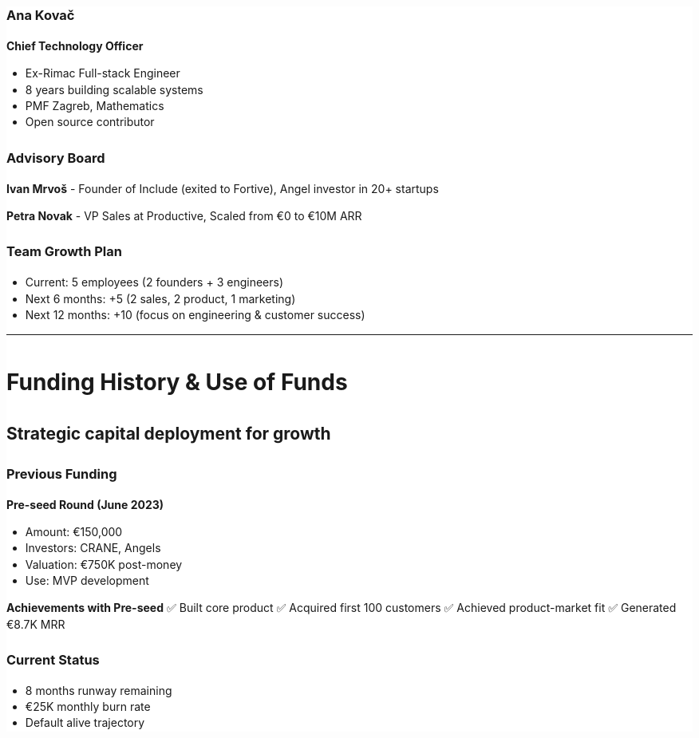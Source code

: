 ### Ana Kovač
**Chief Technology Officer**

- Ex-Rimac Full-stack Engineer
- 8 years building scalable systems
- PMF Zagreb, Mathematics
- Open source contributor

</div>
</div>

### Advisory Board

**Ivan Mrvoš** - Founder of Include (exited to Fortive), Angel investor in 20+ startups

**Petra Novak** - VP Sales at Productive, Scaled from €0 to €10M ARR

### Team Growth Plan
- Current: 5 employees (2 founders + 3 engineers)
- Next 6 months: +5 (2 sales, 2 product, 1 marketing)
- Next 12 months: +10 (focus on engineering & customer success)

---

# Funding History & Use of Funds

## Strategic capital deployment for growth

<div class="two-cols">
<div>

### Previous Funding

**Pre-seed Round (June 2023)**
- Amount: €150,000
- Investors: CRANE, Angels
- Valuation: €750K post-money
- Use: MVP development

**Achievements with Pre-seed**
✅ Built core product
✅ Acquired first 100 customers
✅ Achieved product-market fit
✅ Generated €8.7K MRR

### Current Status
- 8 months runway remaining
- €25K monthly burn rate
- Default alive trajectory

</div>
<div>
